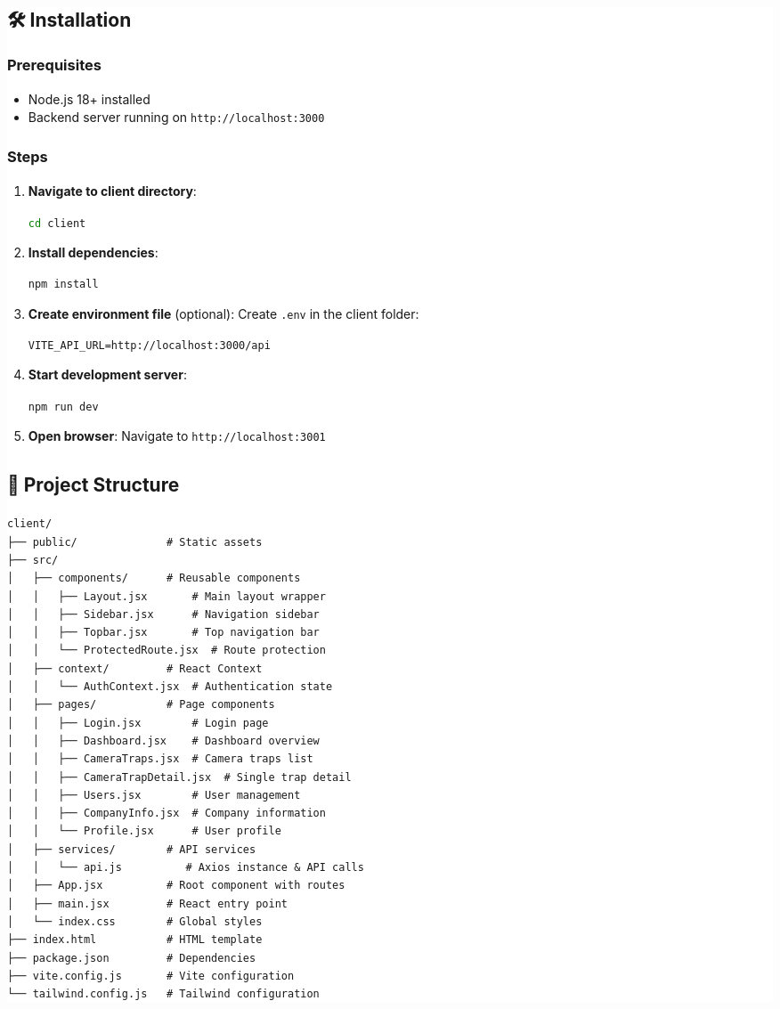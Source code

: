 ## 🛠️ Installation

### Prerequisites
- Node.js 18+ installed
- Backend server running on `http://localhost:3000`

### Steps

1. **Navigate to client directory**:
   ```bash
   cd client
   ```

2. **Install dependencies**:
   ```bash
   npm install
   ```

3. **Create environment file** (optional):
   Create `.env` in the client folder:
   ```env
   VITE_API_URL=http://localhost:3000/api
   ```

4. **Start development server**:
   ```bash
   npm run dev
   ```

5. **Open browser**:
   Navigate to `http://localhost:3001`

## 📁 Project Structure

```
client/
├── public/              # Static assets
├── src/
│   ├── components/      # Reusable components
│   │   ├── Layout.jsx       # Main layout wrapper
│   │   ├── Sidebar.jsx      # Navigation sidebar
│   │   ├── Topbar.jsx       # Top navigation bar
│   │   └── ProtectedRoute.jsx  # Route protection
│   ├── context/         # React Context
│   │   └── AuthContext.jsx  # Authentication state
│   ├── pages/           # Page components
│   │   ├── Login.jsx        # Login page
│   │   ├── Dashboard.jsx    # Dashboard overview
│   │   ├── CameraTraps.jsx  # Camera traps list
│   │   ├── CameraTrapDetail.jsx  # Single trap detail
│   │   ├── Users.jsx        # User management
│   │   ├── CompanyInfo.jsx  # Company information
│   │   └── Profile.jsx      # User profile
│   ├── services/        # API services
│   │   └── api.js          # Axios instance & API calls
│   ├── App.jsx          # Root component with routes
│   ├── main.jsx         # React entry point
│   └── index.css        # Global styles
├── index.html           # HTML template
├── package.json         # Dependencies
├── vite.config.js       # Vite configuration
└── tailwind.config.js   # Tailwind configuration
```
